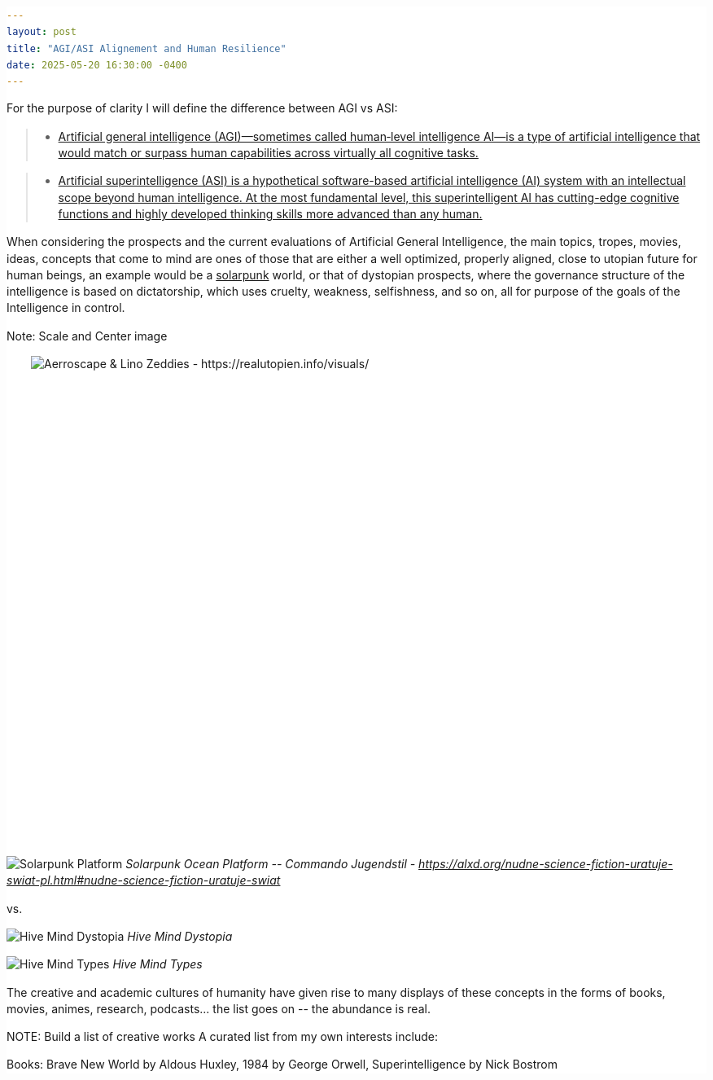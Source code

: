 ```yaml
---
layout: post
title: "AGI/ASI Alignement and Human Resilience"
date: 2025-05-20 16:30:00 -0400
---
```


For the purpose of clarity I will define the difference between AGI vs ASI:
>- [Artificial general intelligence (AGI)—sometimes called human‑level intelligence AI—is a type of artificial intelligence that would match or surpass human capabilities across virtually all cognitive tasks.](https://en.wikipedia.org/wiki/Artificial_general_intelligence)

>- [Artificial superintelligence (ASI) is a hypothetical software-based artificial intelligence (AI) system with an intellectual scope beyond human intelligence. At the most fundamental level, this superintelligent AI has cutting-edge cognitive functions and highly developed thinking skills more advanced than any human.](https://www.ibm.com/think/topics/artificial-superintelligence)

When considering the prospects and the current evaluations of Artificial General Intelligence, the main topics, tropes, movies, ideas, concepts that come to mind are ones of those that are either a well optimized, properly aligned, close to utopian future for human beings, an example would be a [solarpunk](https://en.wikipedia.org/wiki/Solarpunk) world, or that of dystopian prospects, where the governance structure of the intelligence is based on dictatorship, which uses cruelty, weakness, selfishness, and so on, all for purpose of the goals of the Intelligence in control.

Note: Scale and Center image

<img src="https://upload.wikimedia.org/wikipedia/commons/thumb/3/31/Berlin_Friedrichstraße_Utopia_2048_small_file.jpg/1920px-Berlin_Friedrichstraße_Utopia_2048_small_file.jpg" 
        alt="Aerroscape & Lino Zeddies - https://realutopien.info/visuals/" 
        width="800" 
        height="600" 
        style="display: block; margin: 0 auto" />

![Solarpunk Platform](https://upload.wikimedia.org/wikipedia/commons/1/1f/Commando_Jugendstil_Solarpunk_Platform.jpg)
*Solarpunk Ocean Platform -- Commando Jugendstil - https://alxd.org/nudne-science-fiction-uratuje-swiat-pl.html#nudne-science-fiction-uratuje-swiat*

vs.

![Hive Mind Dystopia]()
*Hive Mind Dystopia*

![Hive Mind Types](https://preview.redd.it/ounvj9q0xct11.png?width=640&crop=smart&auto=webp&s=887550d21ea281b2721101070fa3dd68d0197bf0)
*Hive Mind Types*

The creative and academic cultures of humanity have given rise to many displays of these concepts in the forms of books, movies, animes, research, podcasts... the list goes on -- the abundance is real.

NOTE: Build a list of creative works
A curated list from my own interests include: 

Books:
Brave New World by Aldous Huxley,
1984 by George Orwell,
Superintelligence by Nick Bostrom
